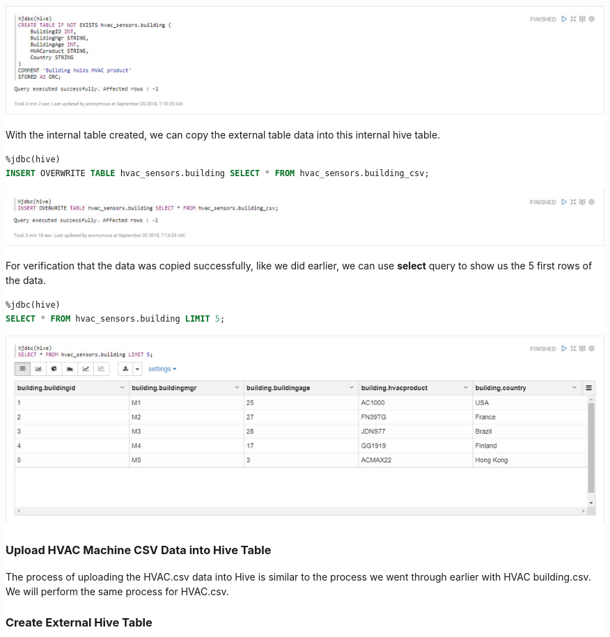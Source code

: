 ![create_internal_table_building](assets/images/cleaning-raw-hvac-data/create_internal_table_building.jpg)

With the internal table created, we can copy the external table data into this internal hive table.

```sql
%jdbc(hive)
INSERT OVERWRITE TABLE hvac_sensors.building SELECT * FROM hvac_sensors.building_csv;
```

![copy_ext_building_data_to_int_table](assets/images/cleaning-raw-hvac-data/copy_ext_building_data_to_int_table.jpg)

For verification that the data was copied successfully, like we did earlier, we can use **select** query to show us the 5 first rows of the data.

```sql
%jdbc(hive)
SELECT * FROM hvac_sensors.building LIMIT 5;
```

![load_building_data](assets/images/cleaning-raw-hvac-data/load_building_data.jpg)

### Upload HVAC Machine CSV Data into Hive Table

The process of uploading the HVAC.csv data into Hive is similar to the process we went through earlier with HVAC building.csv. We will perform the same process for HVAC.csv.

### Create External Hive Table
